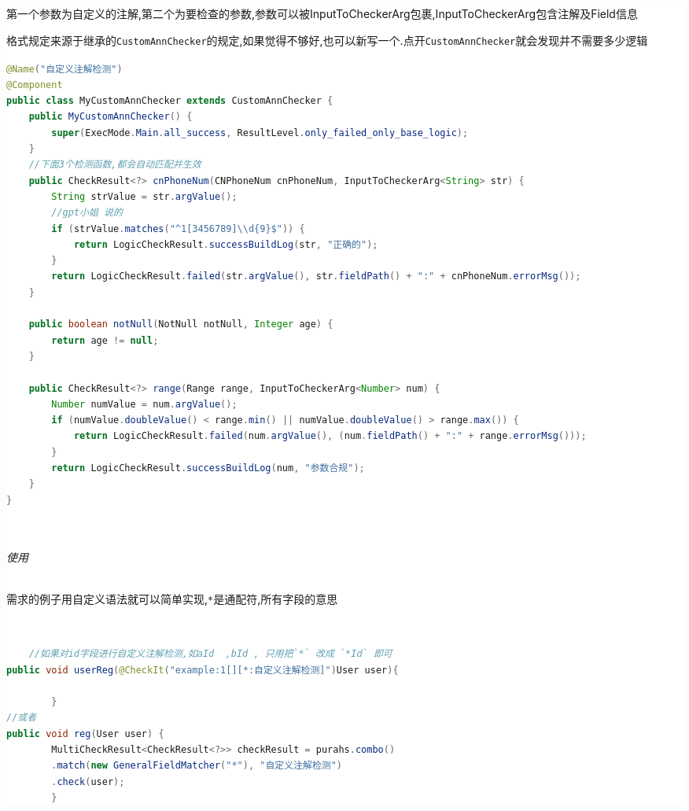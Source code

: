 第一个参数为自定义的注解,第二个为要检查的参数,参数可以被InputToCheckerArg包裹,InputToCheckerArg包含注解及Field信息

格式规定来源于继承的`CustomAnnChecker`​的规定,如果觉得不够好,也可以新写一个.点开`CustomAnnChecker`​就会发现并不需要多少逻辑

```java
@Name("自定义注解检测")
@Component
public class MyCustomAnnChecker extends CustomAnnChecker {
    public MyCustomAnnChecker() {
        super(ExecMode.Main.all_success, ResultLevel.only_failed_only_base_logic);
    }
    //下面3个检测函数,都会自动匹配并生效
    public CheckResult<?> cnPhoneNum(CNPhoneNum cnPhoneNum, InputToCheckerArg<String> str) {
        String strValue = str.argValue();
        //gpt小姐 说的
        if (strValue.matches("^1[3456789]\\d{9}$")) {
            return LogicCheckResult.successBuildLog(str, "正确的");
        }
        return LogicCheckResult.failed(str.argValue(), str.fieldPath() + ":" + cnPhoneNum.errorMsg());
    }

    public boolean notNull(NotNull notNull, Integer age) {
        return age != null;
    }

    public CheckResult<?> range(Range range, InputToCheckerArg<Number> num) {
        Number numValue = num.argValue();
        if (numValue.doubleValue() < range.min() || numValue.doubleValue() > range.max()) {
            return LogicCheckResult.failed(num.argValue(), (num.fieldPath() + ":" + range.errorMsg()));
        }
        return LogicCheckResult.successBuildLog(num, "参数合规");
    }
}
```

‍

###### 使用

需求的例子用自定义语法就可以简单实现,`*`​是通配符,所有字段的意思

‍

```java
    //如果对id字段进行自定义注解检测,如aId  ,bId , 只用把`*` 改成 `*Id` 即可
public void userReg(@CheckIt("example:1[][*:自定义注解检测]")User user){

        }
//或者
public void reg(User user) {
        MultiCheckResult<CheckResult<?>> checkResult = purahs.combo()
        .match(new GeneralFieldMatcher("*"), "自定义注解检测")
        .check(user);
        }

```

